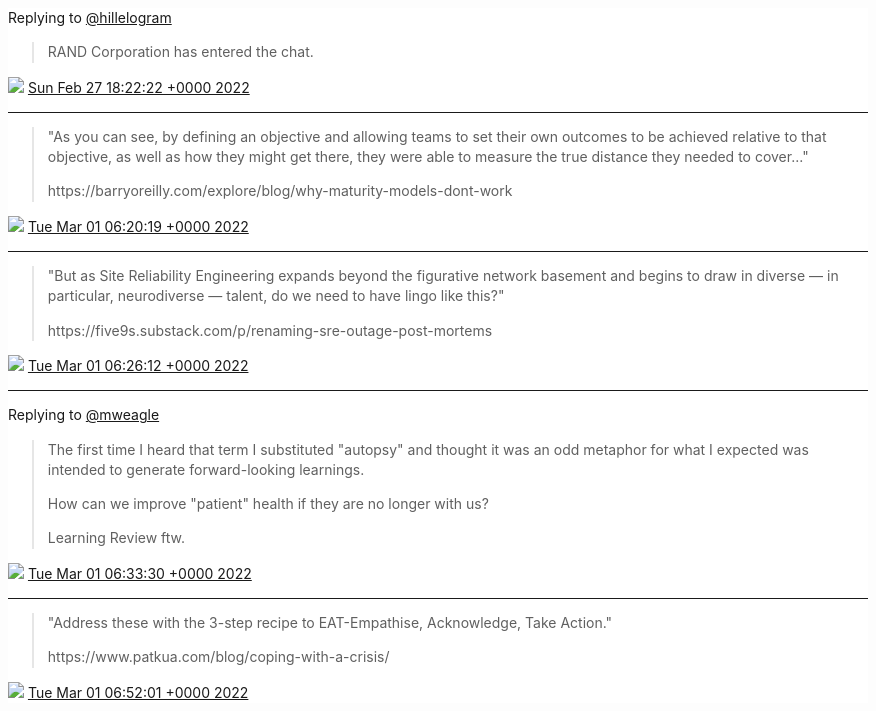 Replying to [@hillelogram](https://twitter.com/hillelogram/status/1497994716830306304)

> RAND Corporation has entered the chat\.

<img src="./media/tweet.ico" width="12" /> [Sun Feb 27 18:22:22 +0000 2022](https://twitter.com/mweagle/status/1498000571088838656)

----

> "As you can see, by defining an objective and allowing teams to set their own outcomes to be achieved relative to that objective, as well as how they might get there, they were able to measure the true distance they needed to cover\.\.\."
>
> https://barryoreilly\.com/explore/blog/why\-maturity\-models\-dont\-work

<img src="./media/tweet.ico" width="12" /> [Tue Mar 01 06:20:19 +0000 2022](https://twitter.com/mweagle/status/1498543636912349186)

----

> "But as Site Reliability Engineering expands beyond the figurative network basement and begins to draw in diverse — in particular, neurodiverse — talent, do we need to have lingo like this?"
>
> https://five9s\.substack\.com/p/renaming\-sre\-outage\-post\-mortems

<img src="./media/tweet.ico" width="12" /> [Tue Mar 01 06:26:12 +0000 2022](https://twitter.com/mweagle/status/1498545119594618880)

----

Replying to [@mweagle](https://twitter.com/mweagle/status/1498545119594618880)

> The first time I heard that term I substituted "autopsy" and thought it was an odd metaphor for what I expected was intended to generate forward\-looking learnings\.
>
> How can we improve "patient" health if they are no longer with us?
>
> Learning Review ftw\.

<img src="./media/tweet.ico" width="12" /> [Tue Mar 01 06:33:30 +0000 2022](https://twitter.com/mweagle/status/1498546957307895812)

----

> "Address these with the 3\-step recipe to EAT\-Empathise, Acknowledge, Take Action\."
>
> https://www\.patkua\.com/blog/coping\-with\-a\-crisis/

<img src="./media/tweet.ico" width="12" /> [Tue Mar 01 06:52:01 +0000 2022](https://twitter.com/mweagle/status/1498551616428920835)